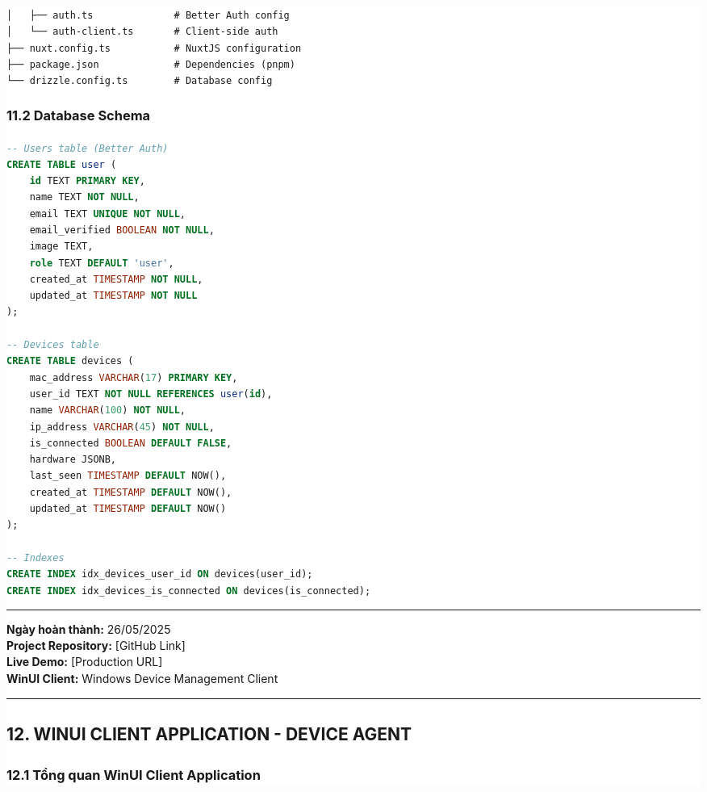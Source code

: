 ```
│   ├── auth.ts              # Better Auth config
│   └── auth-client.ts       # Client-side auth
├── nuxt.config.ts           # NuxtJS configuration
├── package.json             # Dependencies (pnpm)
└── drizzle.config.ts        # Database config
```

### 11.2 Database Schema
```sql
-- Users table (Better Auth)
CREATE TABLE user (
    id TEXT PRIMARY KEY,
    name TEXT NOT NULL,
    email TEXT UNIQUE NOT NULL,
    email_verified BOOLEAN NOT NULL,
    image TEXT,
    role TEXT DEFAULT 'user',
    created_at TIMESTAMP NOT NULL,
    updated_at TIMESTAMP NOT NULL
);

-- Devices table
CREATE TABLE devices (
    mac_address VARCHAR(17) PRIMARY KEY,
    user_id TEXT NOT NULL REFERENCES user(id),
    name VARCHAR(100) NOT NULL,
    ip_address VARCHAR(45) NOT NULL,
    is_connected BOOLEAN DEFAULT FALSE,
    hardware JSONB,
    last_seen TIMESTAMP DEFAULT NOW(),
    created_at TIMESTAMP DEFAULT NOW(),
    updated_at TIMESTAMP DEFAULT NOW()
);

-- Indexes
CREATE INDEX idx_devices_user_id ON devices(user_id);
CREATE INDEX idx_devices_is_connected ON devices(is_connected);
```

---

**Ngày hoàn thành:** 26/05/2025  
**Project Repository:** [GitHub Link]  
**Live Demo:** [Production URL]  
**WinUI Client:** Windows Device Management Client

---

## 12. WINUI CLIENT APPLICATION - DEVICE AGENT

### 12.1 Tổng quan WinUI Client Application
